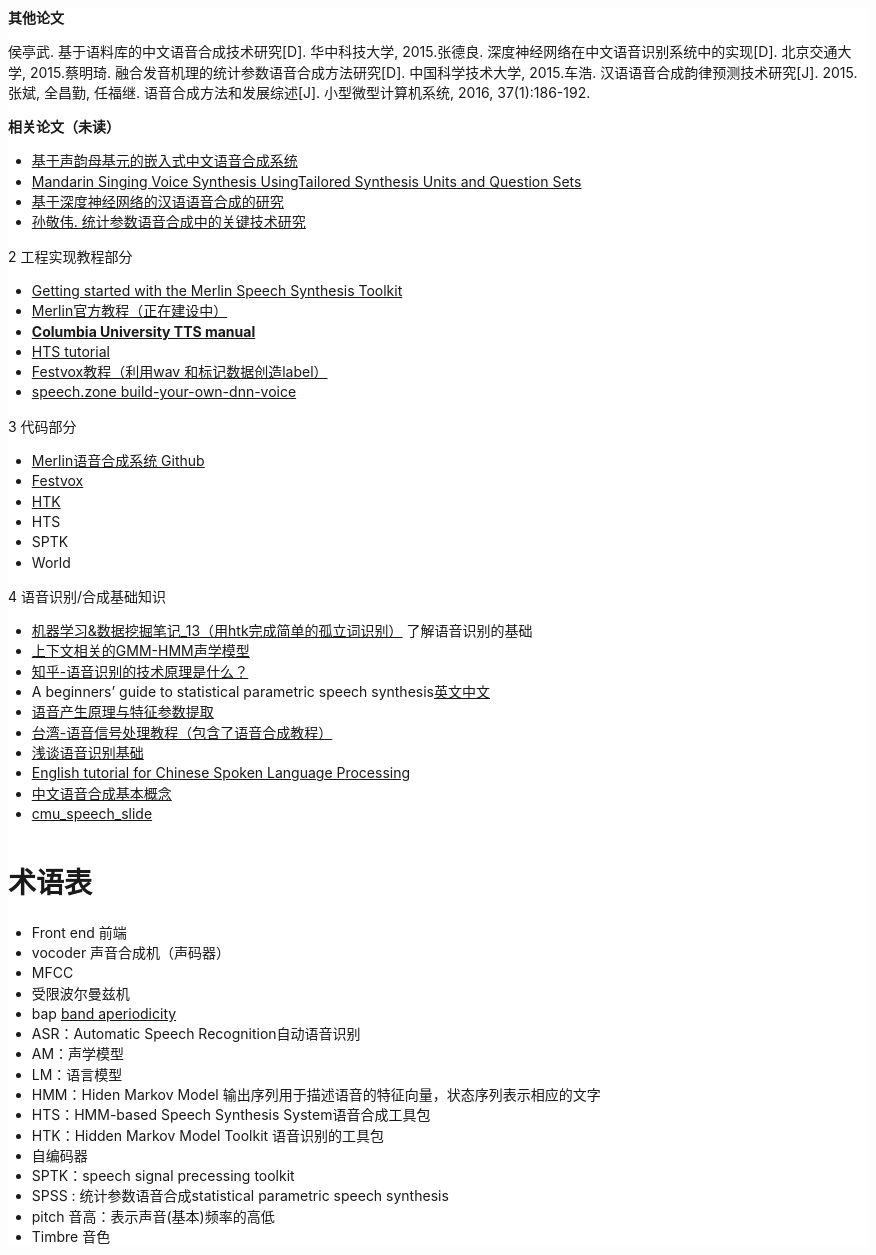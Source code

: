 **其他论文**

侯亭武. 基于语料库的中文语音合成技术研究[D]. 华中科技大学, 2015.张德良. 深度神经网络在中文语音识别系统中的实现[D]. 北京交通大学, 2015.蔡明琦. 融合发音机理的统计参数语音合成方法研究[D]. 中国科学技术大学, 2015.车浩. 汉语语音合成韵律预测技术研究[J]. 2015.  
张斌, 全昌勤, 任福继. 语音合成方法和发展综述[J]. 小型微型计算机系统, 2016, 37(1):186-192.

**相关论文（未读）**

 - [基于声韵母基元的嵌入式中文语音合成系统](http://www.speakit.cn/Group/file/Embeded_SP05.pdf)  
 - [Mandarin Singing Voice Synthesis UsingTailored Synthesis Units and Question Sets](https://aclweb.org/anthology/O/O13/O13-5005.pdf)
 - [基于深度神经网络的汉语语音合成的研究](http://www.jsjkx.com/jsjkx/ch/reader/view_abstract.aspx?file_no=20156A018&flag=1)  
 - [孙敬伟. 统计参数语音合成中的关键技术研究](http://159.226.59.140/handle/311008/556)

2 工程实现教程部分

 - [Getting started with the Merlin Speech Synthesis Toolkit](http://jrmeyer.github.io/merlin/2017/02/14/Installing-Merlin.html)  
 - [Merlin官方教程（正在建设中）](http://104.131.174.95/Merlin/dnn_tts/doc/build/html/)  
 - [**Columbia University TTS manual**](http://www.cs.columbia.edu/~ecooper/tts/)  
 - [HTS tutorial](http://hts.sp.nitech.ac.jp/?Tutorial)  
 - [Festvox教程（利用wav 和标记数据创造label）](http://festvox.org/bsv/)  
 - [speech.zone build-your-own-dnn-voice](http://www.speech.zone/exercises/build-your-own-dnn-voice/)   

3 代码部分

 - [Merlin语音合成系统 Github](https://github.com/CSTR-Edinburgh/merlin)
 - [Festvox](https://festvox.org)
 - [HTK](http://htk.eng.cam.ac.uk/) 
 - HTS
 - SPTK
 - World

4 语音识别/合成基础知识

 - [机器学习&数据挖掘笔记_13（用htk完成简单的孤立词识别）](http://www.cnblogs.com/tornadomeet/p/3274078.htmli) 了解语音识别的基础
 - [上下文相关的GMM-HMM声学模型](http://www.cnblogs.com/cherrychenlee/p/6780460.html)
 - [知乎-语音识别的技术原理是什么？](https://www.zhihu.com/question/20398418)
 - A beginners’ guide to statistical parametric speech synthesis[英文](http://www.cstr.ed.ac.uk/downloads/publications/2010/king_hmm_tutorial.pdf)[中文](https://shartoo.github.io/texttospeech/)
 - [语音产生原理与特征参数提取](http://blog.csdn.net/u010451580/article/details/51178190)
 - [台湾-语音信号处理教程（包含了语音合成教程）](http://www.mirlab.org/jang/books/audioSignalProcessing/)
 - [浅谈语音识别基础](http://www.jianshu.com/p/a0e01b682e8a)
 - [English tutorial for Chinese Spoken Language Processing](http://iscslp2016.org/slides.html)
 - [中文语音合成基本概念](http://staff.ustc.edu.cn/~zhling/Course_SSP/slides/Chapter_13.pdf)
 - [cmu_speech_slide](http://www.speech.cs.cmu.edu/15-492/slides/)

# 术语表

 - Front end 前端  
 - vocoder 声音合成机（声码器）  
 - MFCC 
 - 受限波尔曼兹机  
 - bap [band aperiodicity](http://blog.csdn.net/xmdxcsj/article/details/72420051)  
 - ASR：Automatic Speech Recognition自动语音识别  
 - AM：声学模型  
 - LM：语言模型  
 - HMM：Hiden Markov Model 输出序列用于描述语音的特征向量，状态序列表示相应的文字  
 - HTS：HMM-based Speech Synthesis System语音合成工具包  
 - HTK：Hidden Markov Model Toolkit 语音识别的工具包  
 - 自编码器  
 - SPTK：speech signal precessing toolkit  
 - SPSS : 统计参数语音合成statistical parametric speech synthesis  
 - pitch 音高：表示声音(基本)频率的高低
 - Timbre 音色